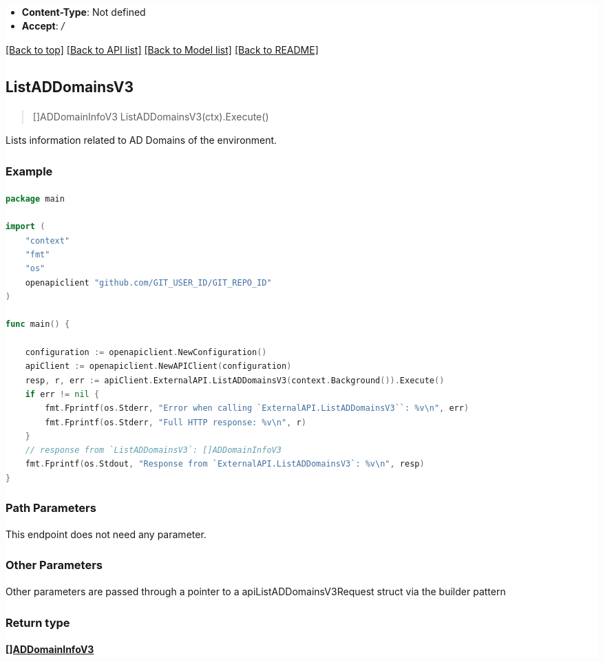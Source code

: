 - **Content-Type**: Not defined
- **Accept**: */*

[[Back to top]](#) [[Back to API list]](../README.md#documentation-for-api-endpoints)
[[Back to Model list]](../README.md#documentation-for-models)
[[Back to README]](../README.md)


## ListADDomainsV3

> []ADDomainInfoV3 ListADDomainsV3(ctx).Execute()

Lists information related to AD Domains of the environment.

### Example

```go
package main

import (
	"context"
	"fmt"
	"os"
	openapiclient "github.com/GIT_USER_ID/GIT_REPO_ID"
)

func main() {

	configuration := openapiclient.NewConfiguration()
	apiClient := openapiclient.NewAPIClient(configuration)
	resp, r, err := apiClient.ExternalAPI.ListADDomainsV3(context.Background()).Execute()
	if err != nil {
		fmt.Fprintf(os.Stderr, "Error when calling `ExternalAPI.ListADDomainsV3``: %v\n", err)
		fmt.Fprintf(os.Stderr, "Full HTTP response: %v\n", r)
	}
	// response from `ListADDomainsV3`: []ADDomainInfoV3
	fmt.Fprintf(os.Stdout, "Response from `ExternalAPI.ListADDomainsV3`: %v\n", resp)
}
```

### Path Parameters

This endpoint does not need any parameter.

### Other Parameters

Other parameters are passed through a pointer to a apiListADDomainsV3Request struct via the builder pattern


### Return type

[**[]ADDomainInfoV3**](ADDomainInfoV3.md)
